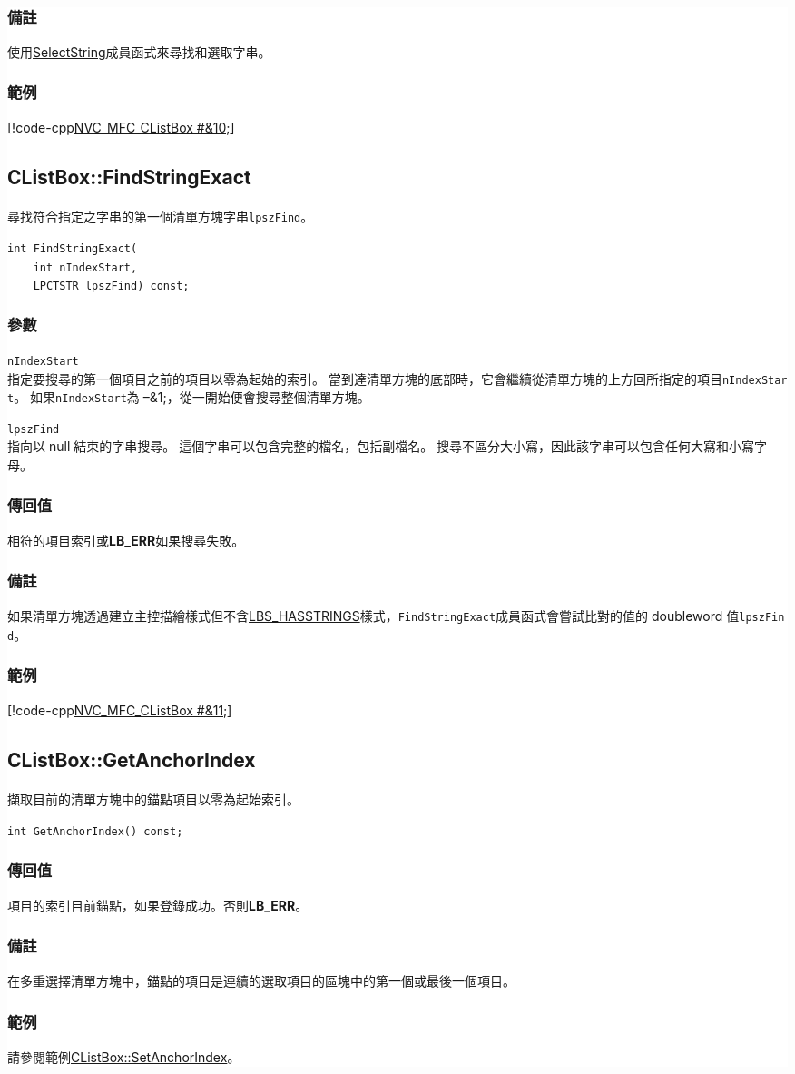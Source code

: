 ### <a name="remarks"></a>備註  
 使用[SelectString](#selectstring)成員函式來尋找和選取字串。  
  
### <a name="example"></a>範例  
 [!code-cpp[NVC_MFC_CListBox #&10;](../../mfc/codesnippet/cpp/clistbox-class_10.cpp)]  
  
##  <a name="a-namefindstringexacta--clistboxfindstringexact"></a><a name="findstringexact"></a>CListBox::FindStringExact  
 尋找符合指定之字串的第一個清單方塊字串`lpszFind`。  
  
```  
int FindStringExact(
    int nIndexStart,  
    LPCTSTR lpszFind) const;  
```  
  
### <a name="parameters"></a>參數  
 `nIndexStart`  
 指定要搜尋的第一個項目之前的項目以零為起始的索引。 當到達清單方塊的底部時，它會繼續從清單方塊的上方回所指定的項目`nIndexStart`。 如果`nIndexStart`為 –&1;，從一開始便會搜尋整個清單方塊。  
  
 `lpszFind`  
 指向以 null 結束的字串搜尋。 這個字串可以包含完整的檔名，包括副檔名。 搜尋不區分大小寫，因此該字串可以包含任何大寫和小寫字母。  
  
### <a name="return-value"></a>傳回值  
 相符的項目索引或**LB_ERR**如果搜尋失敗。  
  
### <a name="remarks"></a>備註  
 如果清單方塊透過建立主控描繪樣式但不含[LBS_HASSTRINGS](../../mfc/reference/list-box-styles.md)樣式，`FindStringExact`成員函式會嘗試比對的值的 doubleword 值`lpszFind`。  
  
### <a name="example"></a>範例  
 [!code-cpp[NVC_MFC_CListBox #&11;](../../mfc/codesnippet/cpp/clistbox-class_11.cpp)]  
  
##  <a name="a-namegetanchorindexa--clistboxgetanchorindex"></a><a name="getanchorindex"></a>CListBox::GetAnchorIndex  
 擷取目前的清單方塊中的錨點項目以零為起始索引。  
  
```  
int GetAnchorIndex() const;  
```  
  
### <a name="return-value"></a>傳回值  
 項目的索引目前錨點，如果登錄成功。否則**LB_ERR**。  
  
### <a name="remarks"></a>備註  
 在多重選擇清單方塊中，錨點的項目是連續的選取項目的區塊中的第一個或最後一個項目。  
  
### <a name="example"></a>範例  
  請參閱範例[CListBox::SetAnchorIndex](#setanchorindex)。  
  